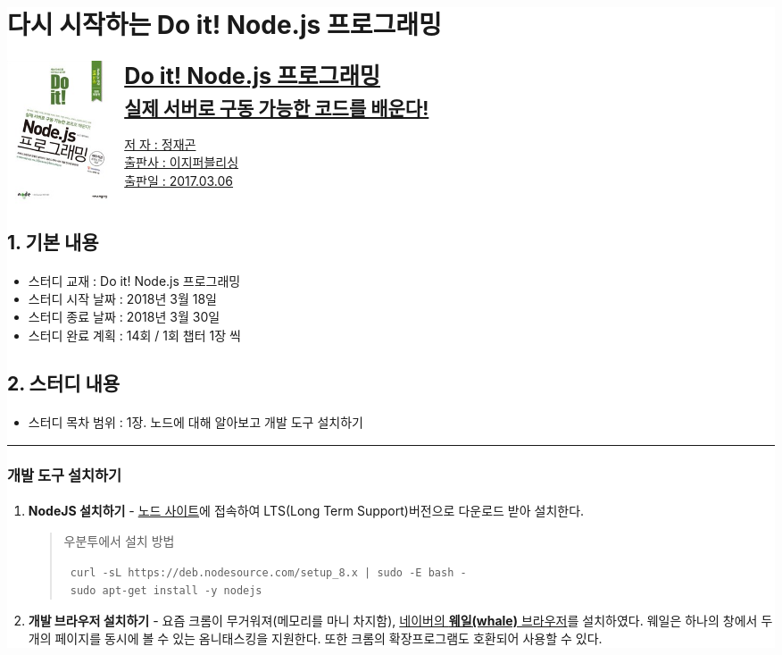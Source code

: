 # 다시 시작하는 Do it! Node.js 프로그래밍

<a href="http://book.naver.com/bookdb/book_detail.nhn?bid=11738465" style="display:block; overflow:hidden;height:160px">
    <img src="./assets/cover.jpg" style="height:100%;float:left;margin-right:1em;">
    <div>
        <h4 style="font-size:1.8em;line-height:1.4;margin:0;">Do it! Node.js 프로그래밍 <br/><small>실제 서버로 구동 가능한 코드를 배운다!</small></h4>
        <ul style="padding-left:20px;list-style:none;margin-top:1em;">
            <li>저  자 : 정재곤</li>
            <li>출판사 : 이지퍼블리싱</li>
            <li>출판일 : 2017.03.06</li>
        </ul>
    </div>
</a>

## 1. 기본 내용
 - 스터디 교재 : Do it! Node.js 프로그래밍
 - 스터디 시작 날짜 : 2018년 3월 18일
 - 스터디 종료 날짜 : 2018년 3월 30일
 - 스터디 완료 계획 : 14회 / 1회 챕터 1장 씩

## 2. 스터디 내용
- 스터디 목차 범위 : 1장. 노드에 대해 알아보고 개발 도구 설치하기
----
### 개발 도구 설치하기
 1. **NodeJS 설치하기** - [노드 사이트](https://nodejs.org/ko)에 접속하여 LTS(Long Term Support)버전으로 다운로드 받아 설치한다.
    > 우분투에서 설치 방법
    > ```shell
    >  curl -sL https://deb.nodesource.com/setup_8.x | sudo -E bash -
    >  sudo apt-get install -y nodejs
    > ```
 2. **개발 브라우저 설치하기** - 요즘 크롬이 무거워져(메모리를 마니 차지함),  [네이버의 **웨일(whale)** 브라우저](http://whale.naver.com/)를 설치하였다. 
 웨일은 하나의 창에서 두개의 페이지를 동시에 볼 수 있는 옴니태스킹을 지원한다.
 또한 크롬의 확장프로그램도 호환되어 사용할 수 있다.
 
